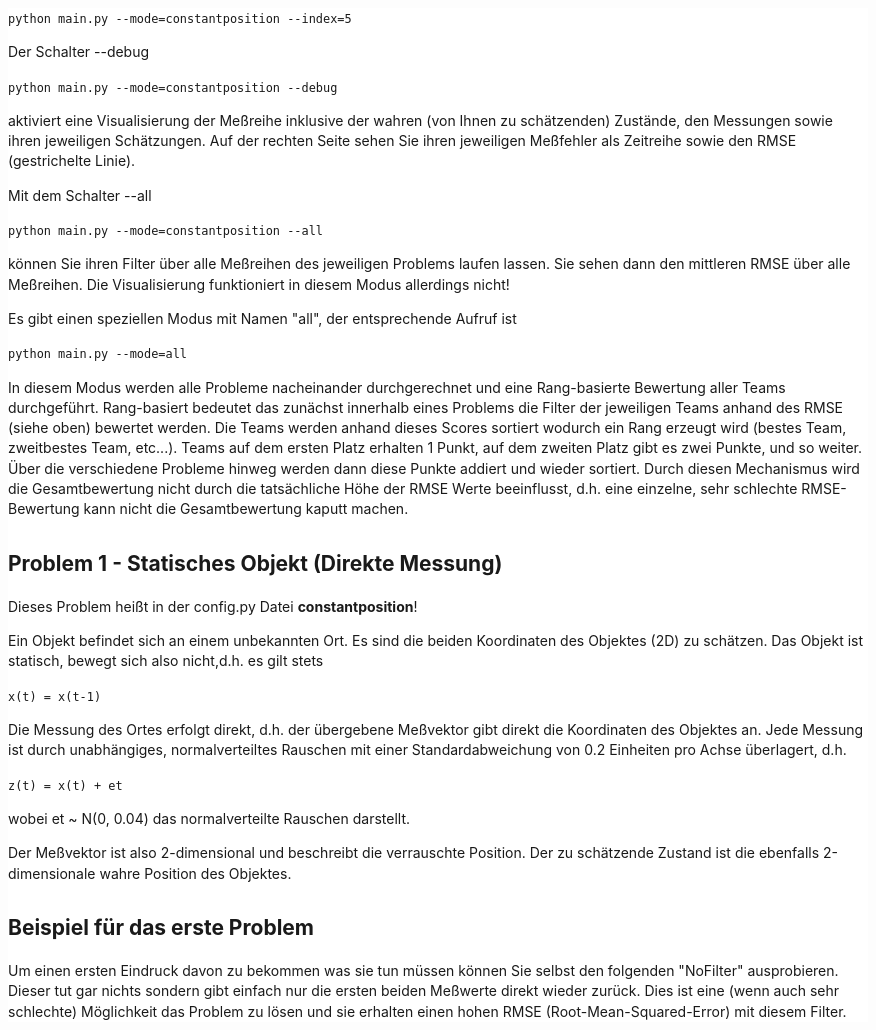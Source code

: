     python main.py --mode=constantposition --index=5

Der Schalter --debug 

    python main.py --mode=constantposition --debug

aktiviert eine Visualisierung der Meßreihe inklusive der wahren (von Ihnen zu schätzenden) Zustände, den Messungen sowie ihren jeweiligen Schätzungen. Auf der rechten Seite sehen Sie ihren jeweiligen Meßfehler als Zeitreihe sowie den RMSE (gestrichelte Linie).

Mit dem Schalter --all 

    python main.py --mode=constantposition --all

können Sie ihren Filter über alle Meßreihen des jeweiligen Problems laufen lassen. Sie sehen dann den mittleren RMSE über alle Meßreihen. Die Visualisierung funktioniert in diesem Modus allerdings nicht!

Es gibt einen speziellen Modus mit Namen "all", der entsprechende Aufruf ist

    python main.py --mode=all

In diesem Modus werden alle Probleme nacheinander durchgerechnet und eine Rang-basierte Bewertung aller Teams durchgeführt. Rang-basiert bedeutet das zunächst innerhalb eines Problems die Filter der jeweiligen Teams anhand des RMSE (siehe oben) bewertet werden. Die Teams werden anhand dieses Scores sortiert wodurch ein Rang erzeugt wird (bestes Team, zweitbestes Team, etc...). Teams auf dem ersten Platz erhalten 1 Punkt, auf dem zweiten Platz gibt es zwei Punkte, und so weiter. Über die verschiedene Probleme hinweg werden dann diese Punkte addiert und wieder sortiert. Durch diesen Mechanismus wird die Gesamtbewertung nicht durch die tatsächliche Höhe der RMSE Werte beeinflusst, d.h. eine einzelne, sehr schlechte RMSE-Bewertung kann nicht die Gesamtbewertung kaputt machen.

## Problem 1 - Statisches Objekt (Direkte Messung)
Dieses Problem heißt in der config.py Datei **constantposition**!

Ein Objekt befindet sich an einem unbekannten Ort. Es sind die beiden Koordinaten des Objektes (2D) zu schätzen. Das Objekt ist statisch, bewegt sich also nicht,d.h. es gilt stets

    x(t) = x(t-1)

Die Messung des Ortes erfolgt direkt, d.h. der übergebene Meßvektor gibt direkt die Koordinaten des Objektes an. Jede Messung ist durch unabhängiges, normalverteiltes Rauschen mit einer Standardabweichung von 0.2 Einheiten pro Achse überlagert, d.h.

    z(t) = x(t) + et

wobei et ~ N(0, 0.04) das normalverteilte Rauschen darstellt.    

Der Meßvektor ist also 2-dimensional und beschreibt die verrauschte Position. Der zu schätzende Zustand ist die ebenfalls 2-dimensionale wahre Position des Objektes.

## Beispiel für das erste Problem
Um einen ersten Eindruck davon zu bekommen was sie
tun müssen können Sie selbst den folgenden "NoFilter" ausprobieren.
Dieser tut gar nichts sondern gibt einfach nur die ersten beiden Meßwerte direkt wieder zurück. Dies ist eine (wenn auch sehr schlechte) Möglichkeit das Problem zu lösen und sie erhalten einen hohen RMSE (Root-Mean-Squared-Error) mit diesem Filter.
